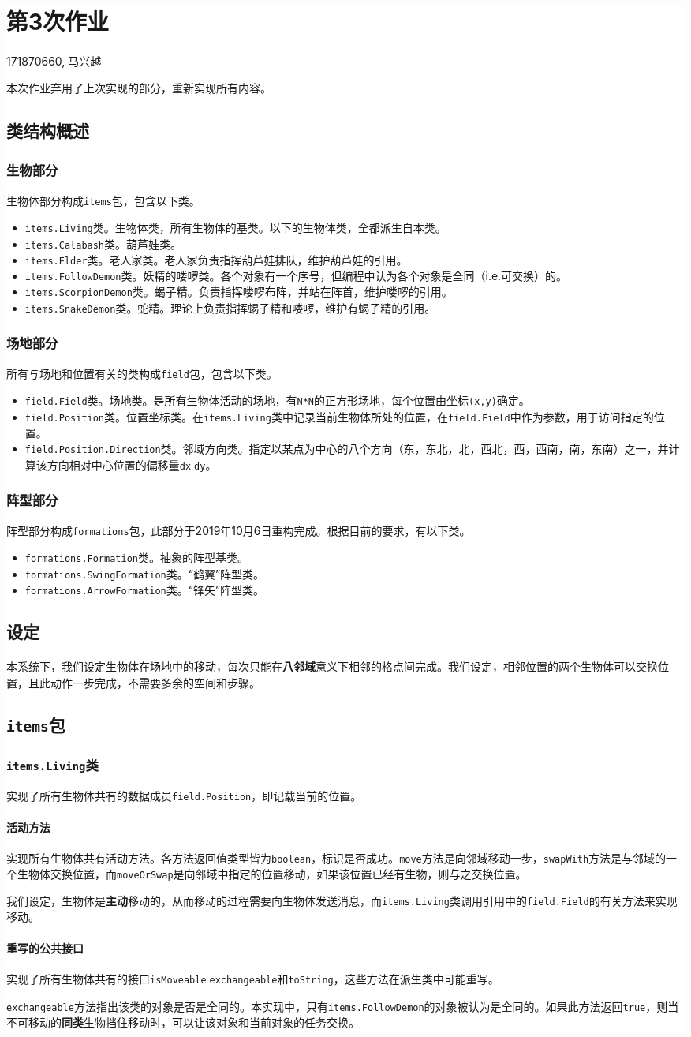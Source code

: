 # 第3次作业
171870660, 马兴越

本次作业弃用了上次实现的部分，重新实现所有内容。

## 类结构概述
### 生物部分
生物体部分构成`items`包，包含以下类。
* `items.Living`类。生物体类，所有生物体的基类。以下的生物体类，全都派生自本类。
* `items.Calabash`类。葫芦娃类。
* `items.Elder`类。老人家类。老人家负责指挥葫芦娃排队，维护葫芦娃的引用。
* `items.FollowDemon`类。妖精的喽啰类。各个对象有一个序号，但编程中认为各个对象是全同（i.e.可交换）的。
* `items.ScorpionDemon`类。蝎子精。负责指挥喽啰布阵，并站在阵首，维护喽啰的引用。
* `items.SnakeDemon`类。蛇精。理论上负责指挥蝎子精和喽啰，维护有蝎子精的引用。
### 场地部分
所有与场地和位置有关的类构成`field`包，包含以下类。
* `field.Field`类。场地类。是所有生物体活动的场地，有`N*N`的正方形场地，每个位置由坐标`(x,y)`确定。
* `field.Position`类。位置坐标类。在`items.Living`类中记录当前生物体所处的位置，在`field.Field`中作为参数，用于访问指定的位置。
* `field.Position.Direction`类。邻域方向类。指定以某点为中心的八个方向（东，东北，北，西北，西，西南，南，东南）之一，并计算该方向相对中心位置的偏移量`dx` `dy`。

### 阵型部分

阵型部分构成`formations`包，此部分于2019年10月6日重构完成。根据目前的要求，有以下类。

* `formations.Formation`类。抽象的阵型基类。
* `formations.SwingFormation`类。“鹤翼”阵型类。
* `formations.ArrowFormation`类。“锋矢”阵型类。



## 设定
本系统下，我们设定生物体在场地中的移动，每次只能在**八邻域**意义下相邻的格点间完成。我们设定，相邻位置的两个生物体可以交换位置，且此动作一步完成，不需要多余的空间和步骤。

## `items`包
### `items.Living`类
实现了所有生物体共有的数据成员`field.Position`，即记载当前的位置。
#### 活动方法
实现所有生物体共有活动方法。各方法返回值类型皆为`boolean`，标识是否成功。`move`方法是向邻域移动一步，`swapWith`方法是与邻域的一个生物体交换位置，而`moveOrSwap`是向邻域中指定的位置移动，如果该位置已经有生物，则与之交换位置。

我们设定，生物体是**主动**移动的，从而移动的过程需要向生物体发送消息，而`items.Living`类调用引用中的`field.Field`的有关方法来实现移动。

#### 重写的公共接口
实现了所有生物体共有的接口`isMoveable` `exchangeable`和`toString`，这些方法在派生类中可能重写。

`exchangeable`方法指出该类的对象是否是全同的。本实现中，只有`items.FollowDemon`的对象被认为是全同的。如果此方法返回`true`，则当不可移动的**同类**生物挡住移动时，可以让该对象和当前对象的任务交换。
